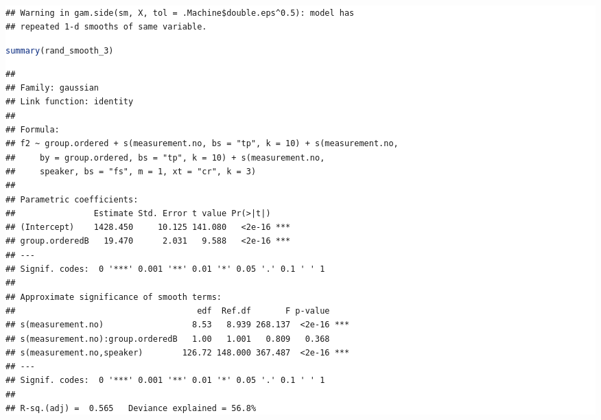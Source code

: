     ## Warning in gam.side(sm, X, tol = .Machine$double.eps^0.5): model has
    ## repeated 1-d smooths of same variable.

``` r
summary(rand_smooth_3)
```

    ## 
    ## Family: gaussian 
    ## Link function: identity 
    ## 
    ## Formula:
    ## f2 ~ group.ordered + s(measurement.no, bs = "tp", k = 10) + s(measurement.no, 
    ##     by = group.ordered, bs = "tp", k = 10) + s(measurement.no, 
    ##     speaker, bs = "fs", m = 1, xt = "cr", k = 3)
    ## 
    ## Parametric coefficients:
    ##                Estimate Std. Error t value Pr(>|t|)    
    ## (Intercept)    1428.450     10.125 141.080   <2e-16 ***
    ## group.orderedB   19.470      2.031   9.588   <2e-16 ***
    ## ---
    ## Signif. codes:  0 '***' 0.001 '**' 0.01 '*' 0.05 '.' 0.1 ' ' 1
    ## 
    ## Approximate significance of smooth terms:
    ##                                     edf  Ref.df       F p-value    
    ## s(measurement.no)                  8.53   8.939 268.137  <2e-16 ***
    ## s(measurement.no):group.orderedB   1.00   1.001   0.809   0.368    
    ## s(measurement.no,speaker)        126.72 148.000 367.487  <2e-16 ***
    ## ---
    ## Signif. codes:  0 '***' 0.001 '**' 0.01 '*' 0.05 '.' 0.1 ' ' 1
    ## 
    ## R-sq.(adj) =  0.565   Deviance explained = 56.8%